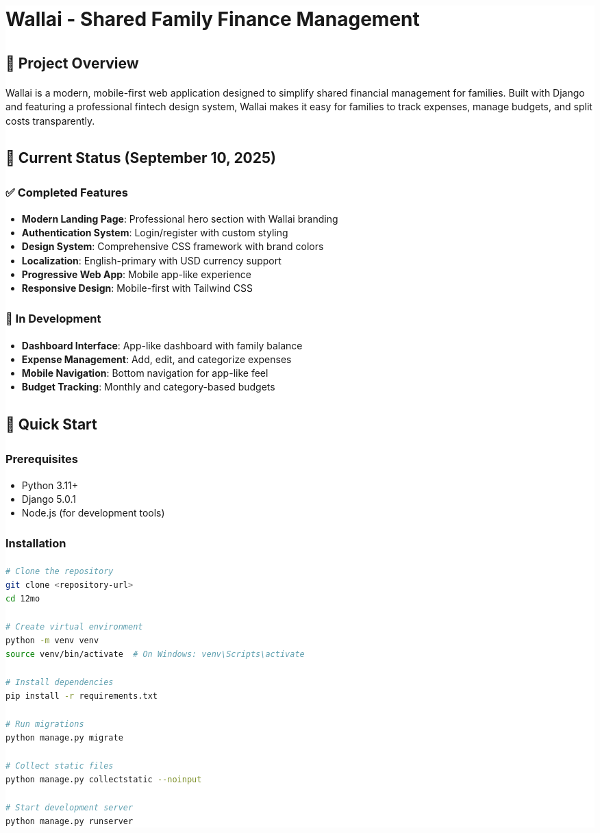 # Wallai - Shared Family Finance Management

## 🏦 Project Overview

Wallai is a modern, mobile-first web application designed to simplify shared financial management for families. Built with Django and featuring a professional fintech design system, Wallai makes it easy for families to track expenses, manage budgets, and split costs transparently.

## 🎯 Current Status (September 10, 2025)

### ✅ Completed Features
- **Modern Landing Page**: Professional hero section with Wallai branding
- **Authentication System**: Login/register with custom styling
- **Design System**: Comprehensive CSS framework with brand colors
- **Localization**: English-primary with USD currency support
- **Progressive Web App**: Mobile app-like experience
- **Responsive Design**: Mobile-first with Tailwind CSS

### 🚧 In Development
- **Dashboard Interface**: App-like dashboard with family balance
- **Expense Management**: Add, edit, and categorize expenses  
- **Mobile Navigation**: Bottom navigation for app-like feel
- **Budget Tracking**: Monthly and category-based budgets

## 🚀 Quick Start

### Prerequisites
- Python 3.11+
- Django 5.0.1
- Node.js (for development tools)

### Installation
```bash
# Clone the repository
git clone <repository-url>
cd 12mo

# Create virtual environment
python -m venv venv
source venv/bin/activate  # On Windows: venv\Scripts\activate

# Install dependencies
pip install -r requirements.txt

# Run migrations
python manage.py migrate

# Collect static files
python manage.py collectstatic --noinput

# Start development server
python manage.py runserver
```
